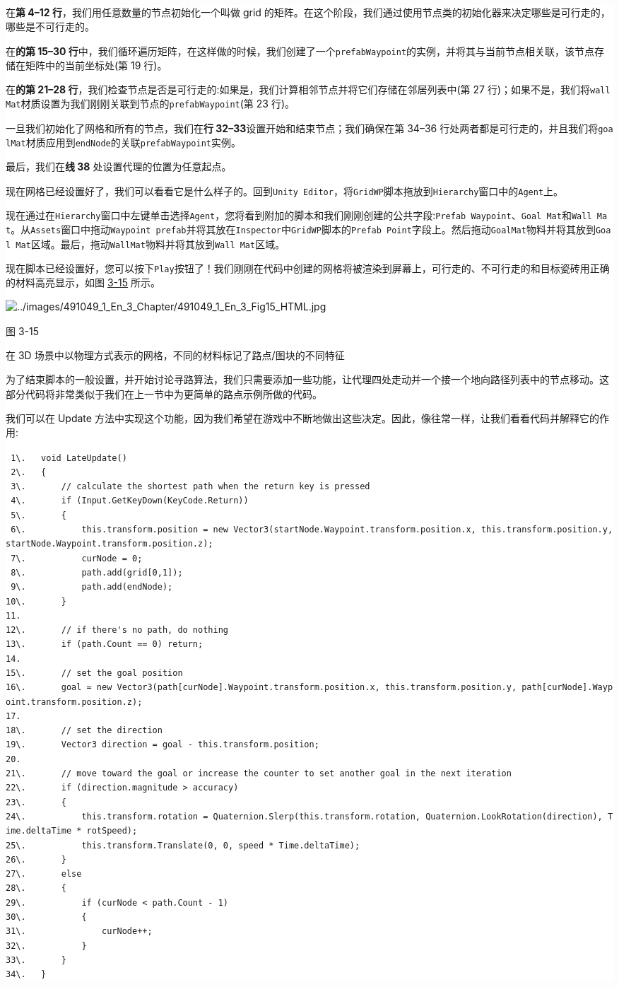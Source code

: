 在**第 4–12 行**，我们用任意数量的节点初始化一个叫做 grid 的矩阵。在这个阶段，我们通过使用节点类的初始化器来决定哪些是可行走的，哪些是不可行走的。

在**的第 15–30 行**中，我们循环遍历矩阵，在这样做的时候，我们创建了一个`prefabWaypoint`的实例，并将其与当前节点相关联，该节点存储在矩阵中的当前坐标处(第 19 行)。

在**的第 21–28 行**，我们检查节点是否是可行走的:如果是，我们计算相邻节点并将它们存储在邻居列表中(第 27 行)；如果不是，我们将`wallMat`材质设置为我们刚刚关联到节点的`prefabWaypoint`(第 23 行)。

一旦我们初始化了网格和所有的节点，我们在**行 32–33**设置开始和结束节点；我们确保在第 34–36 行处两者都是可行走的，并且我们将`goalMat`材质应用到`endNode`的关联`prefabWaypoint`实例。

最后，我们在**线 38** 处设置代理的位置为任意起点。

现在网格已经设置好了，我们可以看看它是什么样子的。回到`Unity Editor`，将`GridWP`脚本拖放到`Hierarchy`窗口中的`Agent`上。

现在通过在`Hierarchy`窗口中左键单击选择`Agent`，您将看到附加的脚本和我们刚刚创建的公共字段:`Prefab Waypoint`、`Goal Mat`和`Wall Mat`。从`Assets`窗口中拖动`Waypoint prefab`并将其放在`Inspector`中`GridWP`脚本的`Prefab Point`字段上。然后拖动`GoalMat`物料并将其放到`Goal Mat`区域。最后，拖动`WallMat`物料并将其放到`Wall Mat`区域。

现在脚本已经设置好，您可以按下`Play`按钮了！我们刚刚在代码中创建的网格将被渲染到屏幕上，可行走的、不可行走的和目标瓷砖用正确的材料高亮显示，如图 [3-15](#Fig15) 所示。

![../images/491049_1_En_3_Chapter/491049_1_En_3_Fig15_HTML.jpg](../images/491049_1_En_3_Chapter/491049_1_En_3_Fig15_HTML.jpg)

图 3-15

在 3D 场景中以物理方式表示的网格，不同的材料标记了路点/图块的不同特征

为了结束脚本的一般设置，并开始讨论寻路算法，我们只需要添加一些功能，让代理四处走动并一个接一个地向路径列表中的节点移动。这部分代码将非常类似于我们在上一节中为更简单的路点示例所做的代码。

我们可以在 Update 方法中实现这个功能，因为我们希望在游戏中不断地做出这些决定。因此，像往常一样，让我们看看代码并解释它的作用:

```
 1\.   void LateUpdate()
 2\.   {
 3\.       // calculate the shortest path when the return key is pressed
 4\.       if (Input.GetKeyDown(KeyCode.Return))
 5\.       {
 6\.           this.transform.position = new Vector3(startNode.Waypoint.transform.position.x, this.transform.position.y, startNode.Waypoint.transform.position.z);
 7\.           curNode = 0;
 8\.           path.add(grid[0,1]);
 9\.           path.add(endNode);
10\.       }
11.
12\.       // if there's no path, do nothing
13\.       if (path.Count == 0) return;
14.
15\.       // set the goal position
16\.       goal = new Vector3(path[curNode].Waypoint.transform.position.x, this.transform.position.y, path[curNode].Waypoint.transform.position.z);
17.
18\.       // set the direction
19\.       Vector3 direction = goal - this.transform.position;
20.
21\.       // move toward the goal or increase the counter to set another goal in the next iteration
22\.       if (direction.magnitude > accuracy)
23\.       {
24\.           this.transform.rotation = Quaternion.Slerp(this.transform.rotation, Quaternion.LookRotation(direction), Time.deltaTime * rotSpeed);
25\.           this.transform.Translate(0, 0, speed * Time.deltaTime);
26\.       }
27\.       else
28\.       {
29\.           if (curNode < path.Count - 1)
30\.           {
31\.               curNode++;
32\.           }
33\.       }
34\.   }
```